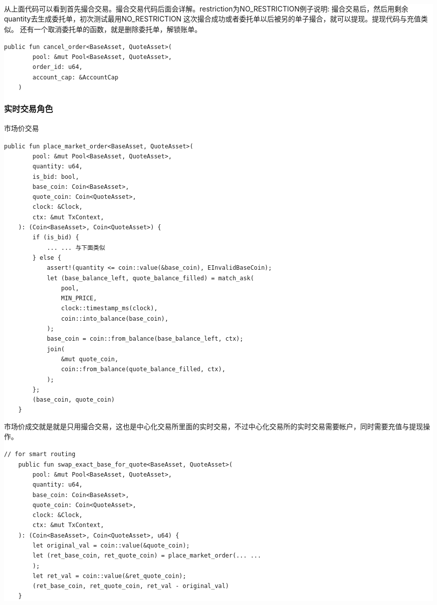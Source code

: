 从上面代码可以看到首先撮合交易。撮合交易代码后面会详解。restriction为NO_RESTRICTION例子说明:
撮合交易后，然后用剩余quantity去生成委托单，初次测试最用NO_RESTRICTION
这次撮合成功或者委托单以后被另的单子撮合，就可以提现。提现代码与充值类似。
还有一个取消委托单的函数，就是删除委托单，解锁账单。

```
public fun cancel_order<BaseAsset, QuoteAsset>(
        pool: &mut Pool<BaseAsset, QuoteAsset>,
        order_id: u64,
        account_cap: &AccountCap
    )
```

### 实时交易角色

市场价交易

```
public fun place_market_order<BaseAsset, QuoteAsset>(
        pool: &mut Pool<BaseAsset, QuoteAsset>,
        quantity: u64,
        is_bid: bool,
        base_coin: Coin<BaseAsset>,
        quote_coin: Coin<QuoteAsset>,
        clock: &Clock,
        ctx: &mut TxContext,
    ): (Coin<BaseAsset>, Coin<QuoteAsset>) {
        if (is_bid) {
            ... ... 与下面类似
        } else {
            assert!(quantity <= coin::value(&base_coin), EInvalidBaseCoin);
            let (base_balance_left, quote_balance_filled) = match_ask(
                pool,
                MIN_PRICE,
                clock::timestamp_ms(clock),
                coin::into_balance(base_coin),
            );
            base_coin = coin::from_balance(base_balance_left, ctx);
            join(
                &mut quote_coin,
                coin::from_balance(quote_balance_filled, ctx),
            );
        };
        (base_coin, quote_coin)
    }
```

市场价成交就是就是只用撮合交易，这也是中心化交易所里面的实时交易，不过中心化交易所的实时交易需要帐户，同时需要充值与提现操作。

```
// for smart routing
    public fun swap_exact_base_for_quote<BaseAsset, QuoteAsset>(
        pool: &mut Pool<BaseAsset, QuoteAsset>,
        quantity: u64,
        base_coin: Coin<BaseAsset>,
        quote_coin: Coin<QuoteAsset>,
        clock: &Clock,
        ctx: &mut TxContext,
    ): (Coin<BaseAsset>, Coin<QuoteAsset>, u64) {
        let original_val = coin::value(&quote_coin);
        let (ret_base_coin, ret_quote_coin) = place_market_order(... ...
        );
        let ret_val = coin::value(&ret_quote_coin);
        (ret_base_coin, ret_quote_coin, ret_val - original_val)
    }
```
